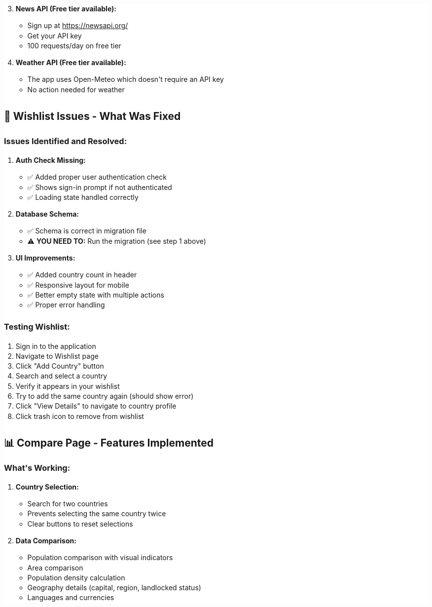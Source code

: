 3. **News API (Free tier available):**
   - Sign up at https://newsapi.org/
   - Get your API key
   - 100 requests/day on free tier

4. **Weather API (Free tier available):**
   - The app uses Open-Meteo which doesn't require an API key
   - No action needed for weather

## 🔧 Wishlist Issues - What Was Fixed

### Issues Identified and Resolved:

1. **Auth Check Missing:**
   - ✅ Added proper user authentication check
   - ✅ Shows sign-in prompt if not authenticated
   - ✅ Loading state handled correctly

2. **Database Schema:**
   - ✅ Schema is correct in migration file
   - ⚠️ **YOU NEED TO:** Run the migration (see step 1 above)

3. **UI Improvements:**
   - ✅ Added country count in header
   - ✅ Responsive layout for mobile
   - ✅ Better empty state with multiple actions
   - ✅ Proper error handling

### Testing Wishlist:

1. Sign in to the application
2. Navigate to Wishlist page
3. Click "Add Country" button
4. Search and select a country
5. Verify it appears in your wishlist
6. Try to add the same country again (should show error)
7. Click "View Details" to navigate to country profile
8. Click trash icon to remove from wishlist

## 📊 Compare Page - Features Implemented

### What's Working:

1. **Country Selection:**
   - Search for two countries
   - Prevents selecting the same country twice
   - Clear buttons to reset selections

2. **Data Comparison:**
   - Population comparison with visual indicators
   - Area comparison
   - Population density calculation
   - Geography details (capital, region, landlocked status)
   - Languages and currencies
